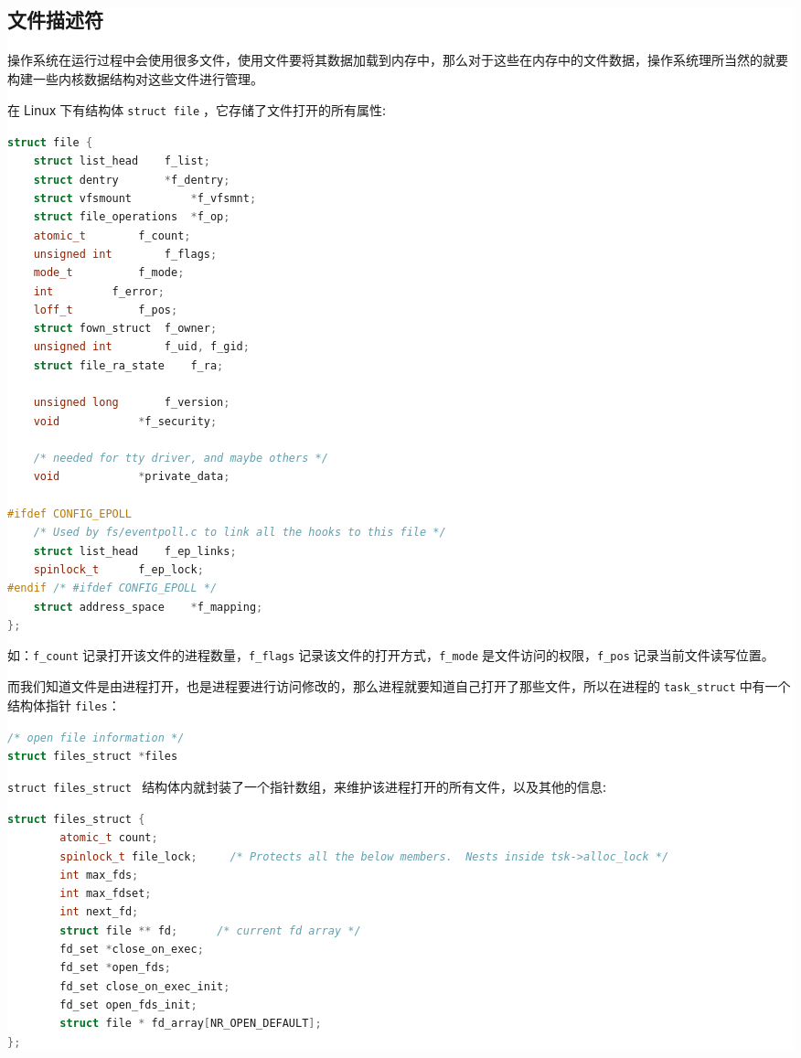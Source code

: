 

## **文件描述符**

操作系统在运行过程中会使用很多文件，使用文件要将其数据加载到内存中，那么对于这些在内存中的文件数据，操作系统理所当然的就要构建一些内核数据结构对这些文件进行管理。

在 Linux 下有结构体 `struct file` ，它存储了文件打开的所有属性:

```cpp
struct file {
	struct list_head	f_list;
	struct dentry		*f_dentry;
	struct vfsmount         *f_vfsmnt;
	struct file_operations	*f_op;
	atomic_t		f_count;
	unsigned int 		f_flags;
	mode_t			f_mode;
	int			f_error;
	loff_t			f_pos;
	struct fown_struct	f_owner;
	unsigned int		f_uid, f_gid;
	struct file_ra_state	f_ra;

	unsigned long		f_version;
	void			*f_security;

	/* needed for tty driver, and maybe others */
	void			*private_data;

#ifdef CONFIG_EPOLL
	/* Used by fs/eventpoll.c to link all the hooks to this file */
	struct list_head	f_ep_links;
	spinlock_t		f_ep_lock;
#endif /* #ifdef CONFIG_EPOLL */
	struct address_space	*f_mapping;
};
```
如：`f_count` 记录打开该文件的进程数量，`f_flags` 记录该文件的打开方式，`f_mode` 是文件访问的权限，`f_pos` 记录当前文件读写位置。

而我们知道文件是由进程打开，也是进程要进行访问修改的，那么进程就要知道自己打开了那些文件，所以在进程的 `task_struct` 中有一个结构体指针 `files`：

```cpp
/* open file information */
struct files_struct *files
```

`struct files_struct ` 结构体内就封装了一个指针数组，来维护该进程打开的所有文件，以及其他的信息:

```cpp
struct files_struct {
        atomic_t count;
        spinlock_t file_lock;     /* Protects all the below members.  Nests inside tsk->alloc_lock */
        int max_fds;
        int max_fdset;
        int next_fd;
        struct file ** fd;      /* current fd array */
        fd_set *close_on_exec;
        fd_set *open_fds;
        fd_set close_on_exec_init;
        fd_set open_fds_init;
        struct file * fd_array[NR_OPEN_DEFAULT];
};
```
